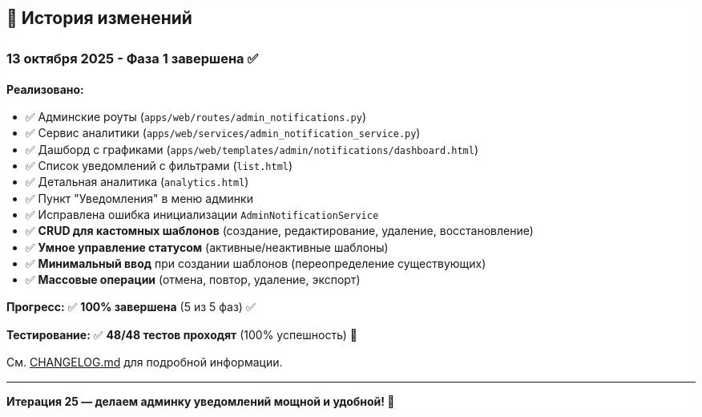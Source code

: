 
## 📅 История изменений

### 13 октября 2025 - Фаза 1 завершена ✅

**Реализовано:**
- ✅ Админские роуты (`apps/web/routes/admin_notifications.py`)
- ✅ Сервис аналитики (`apps/web/services/admin_notification_service.py`)
- ✅ Дашборд с графиками (`apps/web/templates/admin/notifications/dashboard.html`)
- ✅ Список уведомлений с фильтрами (`list.html`)
- ✅ Детальная аналитика (`analytics.html`)
- ✅ Пункт "Уведомления" в меню админки
- ✅ Исправлена ошибка инициализации `AdminNotificationService`
- ✅ **CRUD для кастомных шаблонов** (создание, редактирование, удаление, восстановление)
- ✅ **Умное управление статусом** (активные/неактивные шаблоны)
- ✅ **Минимальный ввод** при создании шаблонов (переопределение существующих)
- ✅ **Массовые операции** (отмена, повтор, удаление, экспорт)

**Прогресс:** ✅ **100% завершена** (5 из 5 фаз) ✅

**Тестирование:** ✅ **48/48 тестов проходят** (100% успешность) 🚀

См. [CHANGELOG.md](CHANGELOG.md) для подробной информации.

---

**Итерация 25 — делаем админку уведомлений мощной и удобной! 🚀**
